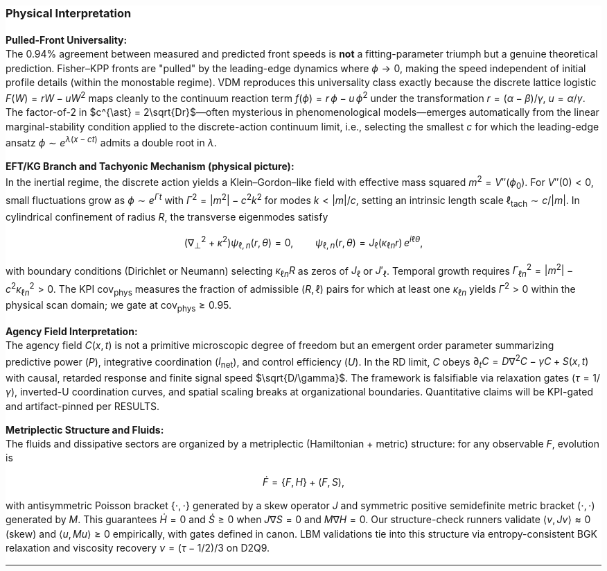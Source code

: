 ### Physical Interpretation

**Pulled-Front Universality:**  
The 0.94% agreement between measured and predicted front speeds is **not** a fitting-parameter triumph but a genuine theoretical prediction. Fisher–KPP fronts are "pulled" by the leading-edge dynamics where $\phi \to 0$, making the speed independent of initial profile details (within the monostable regime). VDM reproduces this universality class exactly because the discrete lattice logistic $F(W) = rW - uW^{2}$ maps cleanly to the continuum reaction term $f(\phi) = r\,\phi - u\,\phi^{2}$ under the transformation $r = (\alpha-\beta)/\gamma$, $u = \alpha/\gamma$. The factor-of-2 in $c^{\ast} = 2\sqrt{Dr}$—often mysterious in phenomenological models—emerges automatically from the linear marginal-stability condition applied to the discrete-action continuum limit, i.e., selecting the smallest $c$ for which the leading-edge ansatz $\phi \sim e^{\lambda(x-ct)}$ admits a double root in $\lambda$.

**EFT/KG Branch and Tachyonic Mechanism (physical picture):**  
In the inertial regime, the discrete action yields a Klein–Gordon–like field with effective mass squared $m^{2} = V''(\phi_{0})$. For $V''(0)<0$, small fluctuations grow as $\phi \sim e^{\Gamma t}$ with $\Gamma^{2} = |m^{2}| - c^{2}k^{2}$ for modes $k < |m|/c$, setting an intrinsic length scale $\ell_{\mathrm{tach}} \sim c/|m|$. In cylindrical confinement of radius $R$, the transverse eigenmodes satisfy

$$
\left(\nabla^{2}_{\perp} + \kappa^{2}\right)\psi_{\ell,n}(r,\theta) = 0,\qquad \psi_{\ell,n}(r,\theta) = J_{\ell}(\kappa_{\ell n} r)\,e^{i\ell\theta},
$$

with boundary conditions (Dirichlet or Neumann) selecting $\kappa_{\ell n} R$ as zeros of $J_{\ell}$ or $J'_{\ell}$. Temporal growth requires $\Gamma^{2}_{\ell n} = |m^{2}| - c^{2}\kappa_{\ell n}^{2} > 0$. The KPI $\mathrm{cov}_{\mathrm{phys}}$ measures the fraction of admissible $(R,\ell)$ pairs for which at least one $\kappa_{\ell n}$ yields $\Gamma^{2}>0$ within the physical scan domain; we gate at $\mathrm{cov}_{\mathrm{phys}}\ge 0.95$.

**Agency Field Interpretation:**  
The agency field $C(x,t)$ is not a primitive microscopic degree of freedom but an emergent order parameter summarizing predictive power ($P$), integrative coordination ($I_{\mathrm{net}}$), and control efficiency ($U$). In the RD limit, $C$ obeys $\partial_{t} C = D\nabla^{2}C - \gamma C + S(x,t)$ with causal, retarded response and finite signal speed $\sqrt{D/\gamma}$. The framework is falsifiable via relaxation gates ($\tau=1/\gamma$), inverted-U coordination curves, and spatial scaling breaks at organizational boundaries. Quantitative claims will be KPI-gated and artifact-pinned per RESULTS.

**Metriplectic Structure and Fluids:**  
The fluids and dissipative sectors are organized by a metriplectic (Hamiltonian + metric) structure: for any observable $F$, evolution is

$$
\dot F = \{F,H\} + (F,S),
$$

with antisymmetric Poisson bracket $\{\cdot,\cdot\}$ generated by a skew operator $J$ and symmetric positive semidefinite metric bracket $(\cdot,\cdot)$ generated by $M$. This guarantees $\dot H = 0$ and $\dot S \ge 0$ when $J\nabla S=0$ and $M\nabla H=0$. Our structure-check runners validate $\langle v, Jv\rangle \approx 0$ (skew) and $\langle u,Mu\rangle \ge 0$ empirically, with gates defined in canon. LBM validations tie into this structure via entropy-consistent BGK relaxation and viscosity recovery $\nu = (\tau-1/2)/3$ on D2Q9.

---